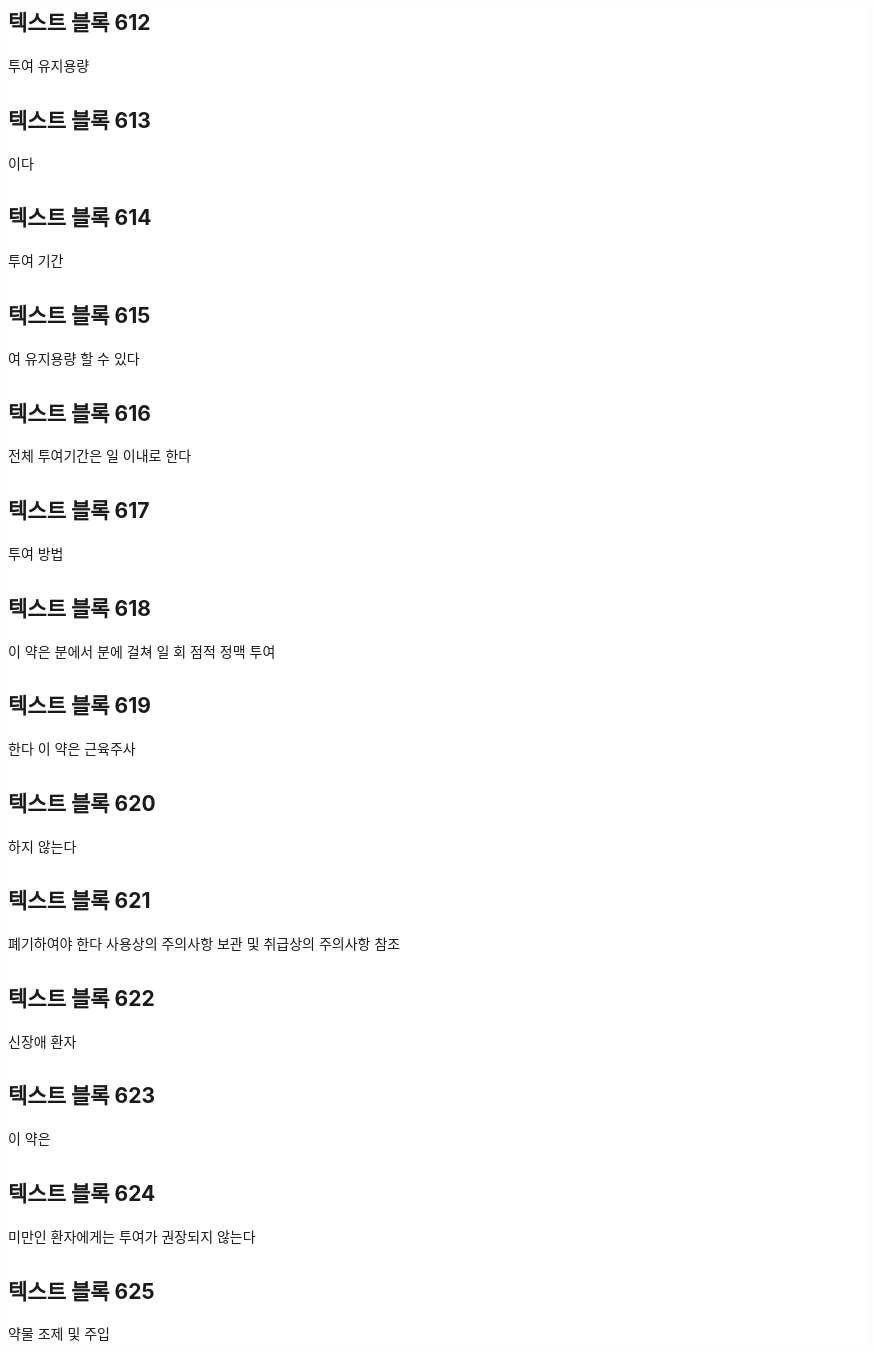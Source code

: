 ## 텍스트 블록 612
투여 유지용량

## 텍스트 블록 613
이다

## 텍스트 블록 614
투여 기간

## 텍스트 블록 615
여 유지용량 할 수 있다

## 텍스트 블록 616
전체 투여기간은 일 이내로 한다

## 텍스트 블록 617
투여 방법

## 텍스트 블록 618
이 약은 분에서 분에 걸쳐 일 회 점적 정맥 투여

## 텍스트 블록 619
한다 이 약은 근육주사

## 텍스트 블록 620
하지 않는다

## 텍스트 블록 621
폐기하여야 한다 사용상의 주의사항 보관 및 취급상의 주의사항 참조

## 텍스트 블록 622
신장애 환자

## 텍스트 블록 623
이 약은

## 텍스트 블록 624
미만인 환자에게는 투여가 권장되지 않는다

## 텍스트 블록 625
약물 조제 및 주입
